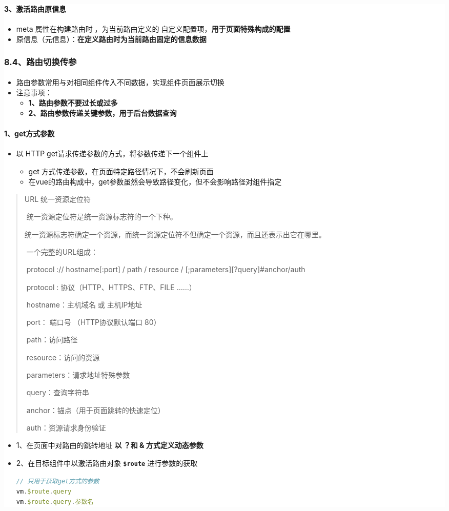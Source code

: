 #### 3、激活路由原信息

- meta 属性在构建路由时 ，为当前路由定义的 自定义配置项，**用于页面特殊构成的配置**
- 原信息（元信息）：**在定义路由时为当前路由固定的信息数据**

### 8.4、路由切换传参

- 路由参数常用与对相同组件传入不同数据，实现组件页面展示切换
- 注意事项：
  - **1、路由参数不要过长或过多**
  - **2、路由参数传递关键参数，用于后台数据查询**

#### 1、get方式参数

- 以 HTTP get请求传递参数的方式，将参数传递下一个组件上

  - get 方式传递参数，在页面特定路径情况下，不会刷新页面
  - 在vue的路由构成中，get参数虽然会导致路径变化，但不会影响路径对组件指定


> URL   统一资源定位符
>
> ​        统一资源定位符是统一资源标志符的一个下种。
>
> ​	    统一资源标志符确定一个资源，而统一资源定位符不但确定一个资源，而且还表示出它在哪里。
>
> ​        一个完整的URL组成：                
>
> ​                protocol :// hostname[:port] / path / resource / [;parameters][?query]#anchor/auth
>
> ​                protocol : 协议（HTTP、HTTPS、FTP、FILE ……）
>
> ​                hostname：主机域名  或   主机IP地址
>
> ​                port： 端口号  （HTTP协议默认端口 80）   
>
> ​                path：访问路径
>
> ​                resource：访问的资源
>
> ​                parameters：请求地址特殊参数
>
> ​                query：查询字符串
>
> ​                anchor：锚点（用于页面跳转的快速定位）
>
> ​                auth：资源请求身份验证

- 1、在页面中对路由的跳转地址 **以 ？和 & 方式定义动态参数**

- 2、在目标组件中以激活路由对象 **`$route`** 进行参数的获取

  ```js
  // 只用于获取get方式的参数
  vm.$route.query
  vm.$route.query.参数名
  ```
